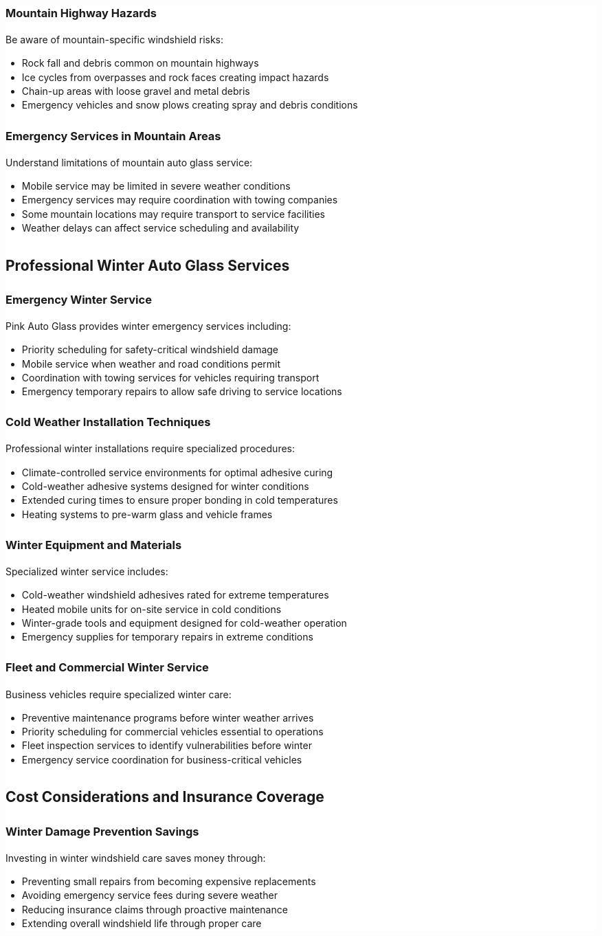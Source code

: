 ### Mountain Highway Hazards
Be aware of mountain-specific windshield risks:
- Rock fall and debris common on mountain highways
- Ice cycles from overpasses and rock faces creating impact hazards  
- Chain-up areas with loose gravel and metal debris
- Emergency vehicles and snow plows creating spray and debris conditions

### Emergency Services in Mountain Areas
Understand limitations of mountain auto glass service:
- Mobile service may be limited in severe weather conditions
- Emergency services may require coordination with towing companies
- Some mountain locations may require transport to service facilities
- Weather delays can affect service scheduling and availability

## Professional Winter Auto Glass Services

### Emergency Winter Service
Pink Auto Glass provides winter emergency services including:
- Priority scheduling for safety-critical windshield damage
- Mobile service when weather and road conditions permit
- Coordination with towing services for vehicles requiring transport
- Emergency temporary repairs to allow safe driving to service locations

### Cold Weather Installation Techniques
Professional winter installations require specialized procedures:
- Climate-controlled service environments for optimal adhesive curing
- Cold-weather adhesive systems designed for winter conditions
- Extended curing times to ensure proper bonding in cold temperatures
- Heating systems to pre-warm glass and vehicle frames

### Winter Equipment and Materials
Specialized winter service includes:
- Cold-weather windshield adhesives rated for extreme temperatures
- Heated mobile units for on-site service in cold conditions
- Winter-grade tools and equipment designed for cold-weather operation
- Emergency supplies for temporary repairs in extreme conditions

### Fleet and Commercial Winter Service
Business vehicles require specialized winter care:
- Preventive maintenance programs before winter weather arrives
- Priority scheduling for commercial vehicles essential to operations
- Fleet inspection services to identify vulnerabilities before winter
- Emergency service coordination for business-critical vehicles

## Cost Considerations and Insurance Coverage

### Winter Damage Prevention Savings
Investing in winter windshield care saves money through:
- Preventing small repairs from becoming expensive replacements
- Avoiding emergency service fees during severe weather
- Reducing insurance claims through proactive maintenance
- Extending overall windshield life through proper care
